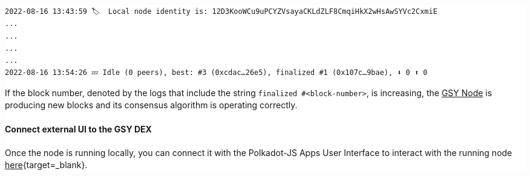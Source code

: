 ```commandline
2022-08-16 13:43:59 🏷  Local node identity is: 12D3KooWCu9uPCYZVsayaCKLdZLF8CmqiHkX2wHsAwSYVc2CxmiE
...
...
...
...
2022-08-16 13:54:26 💤 Idle (0 peers), best: #3 (0xcdac…26e5), finalized #1 (0x107c…9bae), ⬇ 0 ⬆ 0
```

If the block number, denoted by the logs that include the string `finalized #<block-number>`, is increasing, the [GSY Node](blockchain-system-components-overview.md#gsy-node) is producing new blocks and its consensus algorithm is operating correctly.

#### Connect external UI to the GSY DEX

Once the node is running locally, you can connect it with the Polkadot-JS Apps User Interface to interact with the running node [here](https://polkadot.js.org/apps/#/explorer){target=_blank}.
